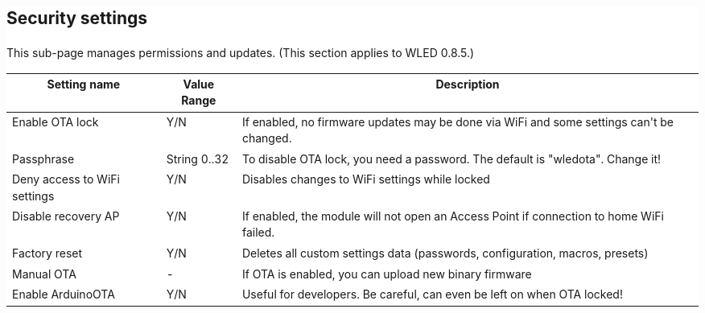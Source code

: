 ## Security settings

This sub-page manages permissions and updates. (This section applies to WLED 0.8.5.)

| Setting name | Value Range | Description |
|---|---|---|
Enable OTA lock | Y/N | If enabled, no firmware updates may be done via WiFi and some settings can't be changed.
Passphrase | String 0..32 | To disable OTA lock, you need a password. The default is "wledota". Change it!
Deny access to WiFi settings | Y/N | Disables changes to WiFi settings while locked
Disable recovery AP | Y/N | If enabled, the module will not open an Access Point if connection to home WiFi failed.
Factory reset | Y/N | Deletes all custom settings data (passwords, configuration, macros, presets)
Manual OTA | - | If OTA is enabled, you can upload new binary firmware
Enable ArduinoOTA | Y/N | Useful for developers. Be careful, can even be left on when OTA locked!

